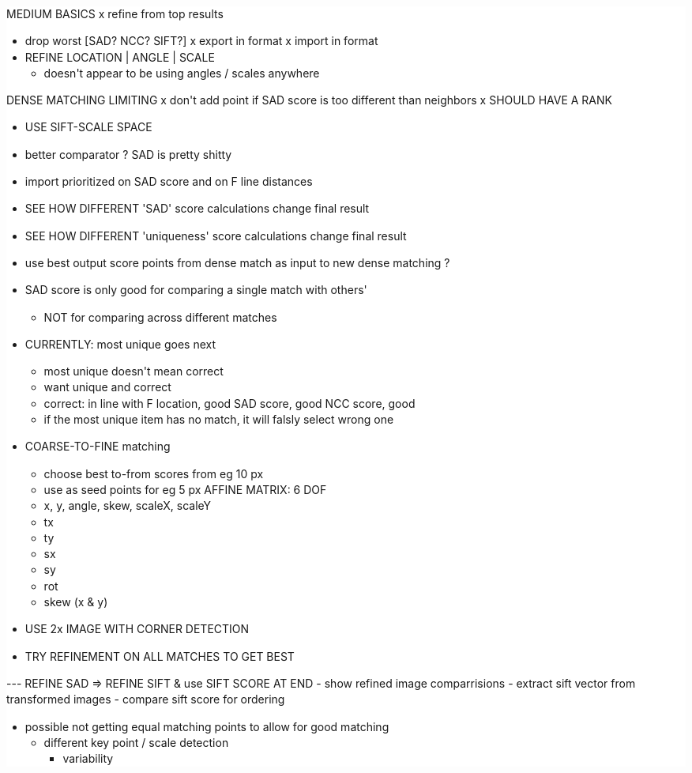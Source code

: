 MEDIUM BASICS
x refine from top results
- drop worst [SAD? NCC? SIFT?]
x export in format
x import in format
- REFINE LOCATION | ANGLE | SCALE
	- doesn't appear to be using angles / scales anywhere

DENSE MATCHING LIMITING
x don't add point if SAD score is too different than neighbors
x SHOULD HAVE A RANK


- USE SIFT-SCALE SPACE

- better comparator ? SAD is pretty shitty

- import prioritized on SAD score and on F line distances



- SEE HOW DIFFERENT 'SAD' score calculations change final result
- SEE HOW DIFFERENT 'uniqueness' score calculations change final result

- use best output score points from dense match as input to new dense matching ?

- SAD score is only good for comparing a single match with others'
	- NOT for comparing across different matches
- CURRENTLY: most unique goes next
	- most unique doesn't mean correct
	- want unique and correct
	- correct: in line with F location, good SAD score, good NCC score, good 
	- if the most unique item has no match, it will falsly select wrong one

- COARSE-TO-FINE matching
	- choose best to-from scores from eg 10 px
	- use as seed points for eg 5 px
AFFINE MATRIX: 6 DOF
	- x, y, angle, skew, scaleX, scaleY
	 - tx
	 - ty
	 - sx
	 - sy
	 - rot
	 - skew (x & y)

- USE 2x IMAGE WITH CORNER DETECTION
- TRY REFINEMENT ON ALL MATCHES TO GET BEST

--- REFINE SAD => REFINE SIFT & use SIFT SCORE AT END
	- show refined image comparrisions
	- extract sift vector from transformed images
	- compare sift score for ordering

- possible not getting equal matching points to allow for good matching
	- different key point / scale detection
		- variability
